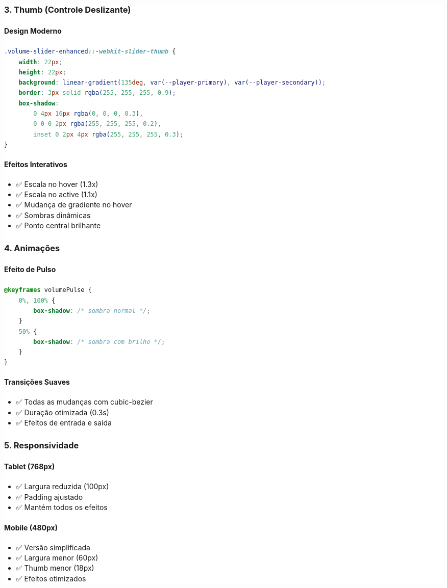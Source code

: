 ### 3. **Thumb (Controle Deslizante)**

#### **Design Moderno**
```css
.volume-slider-enhanced::-webkit-slider-thumb {
    width: 22px;
    height: 22px;
    background: linear-gradient(135deg, var(--player-primary), var(--player-secondary));
    border: 3px solid rgba(255, 255, 255, 0.9);
    box-shadow: 
        0 4px 16px rgba(0, 0, 0, 0.3),
        0 0 0 2px rgba(255, 255, 255, 0.2),
        inset 0 2px 4px rgba(255, 255, 255, 0.3);
}
```

#### **Efeitos Interativos**
- ✅ Escala no hover (1.3x)
- ✅ Escala no active (1.1x)
- ✅ Mudança de gradiente no hover
- ✅ Sombras dinâmicas
- ✅ Ponto central brilhante

### 4. **Animações**

#### **Efeito de Pulso**
```css
@keyframes volumePulse {
    0%, 100% {
        box-shadow: /* sombra normal */;
    }
    50% {
        box-shadow: /* sombra com brilho */;
    }
}
```

#### **Transições Suaves**
- ✅ Todas as mudanças com cubic-bezier
- ✅ Duração otimizada (0.3s)
- ✅ Efeitos de entrada e saída

### 5. **Responsividade**

#### **Tablet (768px)**
- ✅ Largura reduzida (100px)
- ✅ Padding ajustado
- ✅ Mantém todos os efeitos

#### **Mobile (480px)**
- ✅ Versão simplificada
- ✅ Largura menor (60px)
- ✅ Thumb menor (18px)
- ✅ Efeitos otimizados
